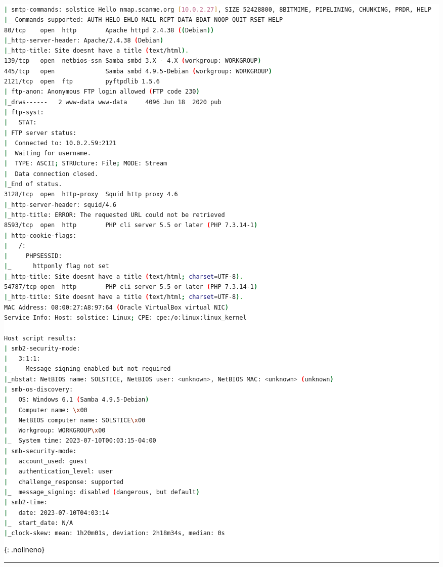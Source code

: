 ```bash
| smtp-commands: solstice Hello nmap.scanme.org [10.0.2.27], SIZE 52428800, 8BITMIME, PIPELINING, CHUNKING, PRDR, HELP
|_ Commands supported: AUTH HELO EHLO MAIL RCPT DATA BDAT NOOP QUIT RSET HELP
80/tcp    open  http        Apache httpd 2.4.38 ((Debian))
|_http-server-header: Apache/2.4.38 (Debian)
|_http-title: Site doesnt have a title (text/html).
139/tcp   open  netbios-ssn Samba smbd 3.X - 4.X (workgroup: WORKGROUP)
445/tcp   open              Samba smbd 4.9.5-Debian (workgroup: WORKGROUP)
2121/tcp  open  ftp         pyftpdlib 1.5.6
| ftp-anon: Anonymous FTP login allowed (FTP code 230)
|_drws------   2 www-data www-data     4096 Jun 18  2020 pub
| ftp-syst: 
|   STAT: 
| FTP server status:
|  Connected to: 10.0.2.59:2121
|  Waiting for username.
|  TYPE: ASCII; STRUcture: File; MODE: Stream
|  Data connection closed.
|_End of status.
3128/tcp  open  http-proxy  Squid http proxy 4.6
|_http-server-header: squid/4.6
|_http-title: ERROR: The requested URL could not be retrieved
8593/tcp  open  http        PHP cli server 5.5 or later (PHP 7.3.14-1)
| http-cookie-flags: 
|   /: 
|     PHPSESSID: 
|_      httponly flag not set
|_http-title: Site doesnt have a title (text/html; charset=UTF-8).
54787/tcp open  http        PHP cli server 5.5 or later (PHP 7.3.14-1)
|_http-title: Site doesnt have a title (text/html; charset=UTF-8).
MAC Address: 08:00:27:A8:97:64 (Oracle VirtualBox virtual NIC)
Service Info: Host: solstice: Linux; CPE: cpe:/o:linux:linux_kernel

Host script results:
| smb2-security-mode: 
|   3:1:1: 
|_    Message signing enabled but not required
|_nbstat: NetBIOS name: SOLSTICE, NetBIOS user: <unknown>, NetBIOS MAC: <unknown> (unknown)
| smb-os-discovery: 
|   OS: Windows 6.1 (Samba 4.9.5-Debian)
|   Computer name: \x00
|   NetBIOS computer name: SOLSTICE\x00
|   Workgroup: WORKGROUP\x00
|_  System time: 2023-07-10T00:03:15-04:00
| smb-security-mode: 
|   account_used: guest
|   authentication_level: user
|   challenge_response: supported
|_  message_signing: disabled (dangerous, but default)
| smb2-time: 
|   date: 2023-07-10T04:03:14
|_  start_date: N/A
|_clock-skew: mean: 1h20m01s, deviation: 2h18m34s, median: 0s
```
{: .nolineno}

---